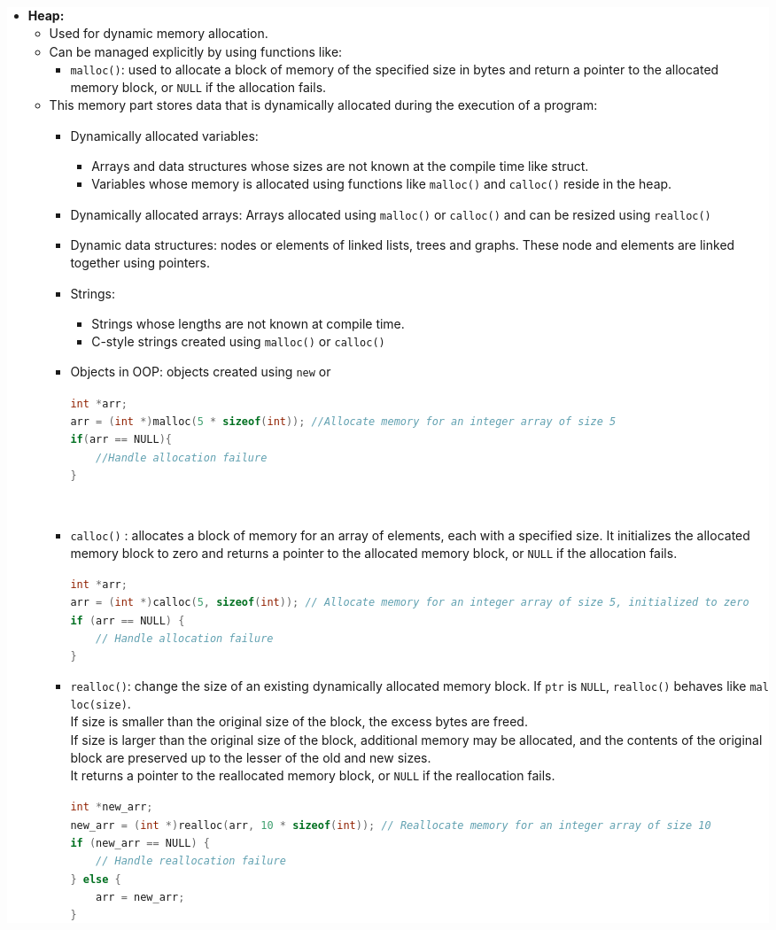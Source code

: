   - **Heap\:** 
    - Used for dynamic memory allocation. 
    - Can be managed explicitly by using functions like\:
      - `malloc()`\: used to allocate a block of memory of the specified size in bytes and return a pointer to the allocated memory block, or `NULL` if the allocation fails.
    - This memory part stores data that is dynamically allocated during the execution of a program\:
      - Dynamically allocated variables\: 
        - Arrays and data structures whose sizes are not known at the compile time like struct.
        - Variables whose memory is allocated using functions like `malloc()` and `calloc()` reside in the heap.
      - Dynamically allocated arrays\:
          Arrays allocated using `malloc()` or `calloc()` and can be resized using `realloc()`
      - Dynamic data structures\: nodes or elements of linked lists, trees and graphs. These node and elements are linked together using pointers.
      - Strings\: 
        - Strings whose lengths are not known at compile time.
        - C-style strings created using `malloc()` or `calloc()`
      - Objects in OOP\: objects created using `new` or 


        ```c
        int *arr;
        arr = (int *)malloc(5 * sizeof(int)); //Allocate memory for an integer array of size 5
        if(arr == NULL){
            //Handle allocation failure
        }
        ```
        <br>
      - `calloc()` \: allocates a block of memory for an array of elements, each with a specified size. It initializes the allocated memory block to zero and returns a pointer to the allocated memory block, or `NULL` if the allocation fails.
        <br>
        ```c
        int *arr;
        arr = (int *)calloc(5, sizeof(int)); // Allocate memory for an integer array of size 5, initialized to zero
        if (arr == NULL) {
            // Handle allocation failure
        }
        ```
      - `realloc()`\: change the size of an existing dynamically allocated memory block\.
        If `ptr` is `NULL`, `realloc()` behaves like `malloc(size)`.
        <br>If size is smaller than the original size of the block, the excess bytes are freed.
        <br>If size is larger than the original size of the block, additional memory may be allocated, and the contents of the original block are preserved up to the lesser of the old and new sizes.
        <br>It returns a pointer to the reallocated memory block, or `NULL` if the reallocation fails.
        ```c
        int *new_arr;
        new_arr = (int *)realloc(arr, 10 * sizeof(int)); // Reallocate memory for an integer array of size 10
        if (new_arr == NULL) {
            // Handle reallocation failure
        } else {
            arr = new_arr;
        }
        ```
